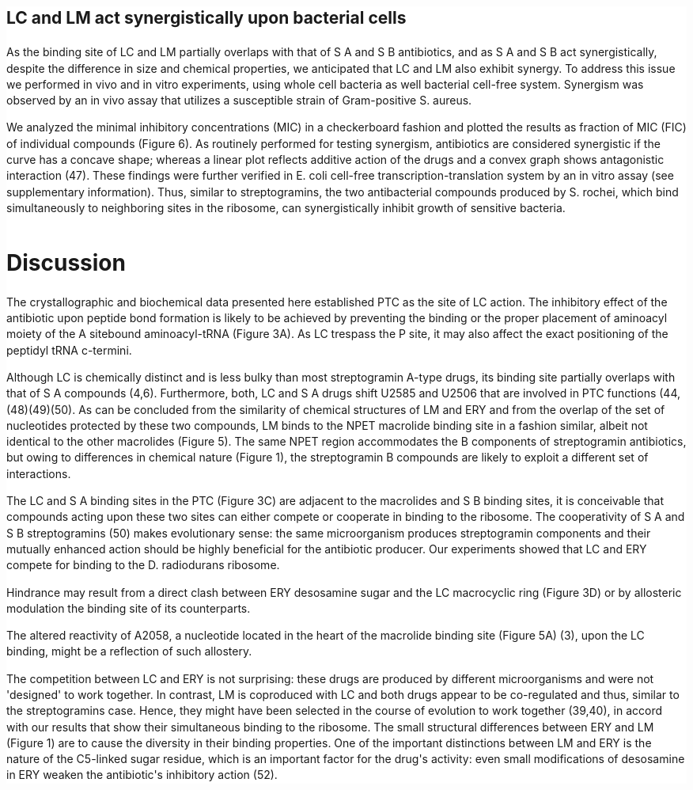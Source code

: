 ## LC and LM act synergistically upon bacterial cells

As the binding site of LC and LM partially overlaps with that of S A and S B antibiotics, and as S A and S B act synergistically, despite the difference in size and chemical properties, we anticipated that LC and LM also exhibit synergy. To address this issue we performed in vivo and in vitro experiments, using whole cell bacteria as well bacterial cell-free system. Synergism was observed by an in vivo assay that utilizes a susceptible strain of Gram-positive S. aureus.

We analyzed the minimal inhibitory concentrations (MIC) in a checkerboard fashion and plotted the results as fraction of MIC (FIC) of individual compounds (Figure 6). As routinely performed for testing synergism, antibiotics are considered synergistic if the curve has a concave shape; whereas a linear plot reflects additive action of the drugs and a convex graph shows antagonistic interaction (47). These findings were further verified in E. coli cell-free transcription-translation system by an in vitro assay (see supplementary information). Thus, similar to streptogramins, the two antibacterial compounds produced by S. rochei, which bind simultaneously to neighboring sites in the ribosome, can synergistically inhibit growth of sensitive bacteria. 

# Discussion

The crystallographic and biochemical data presented here established PTC as the site of LC action. The inhibitory effect of the antibiotic upon peptide bond formation is likely to be achieved by preventing the binding or the proper placement of aminoacyl moiety of the A sitebound aminoacyl-tRNA (Figure 3A). As LC trespass the P site, it may also affect the exact positioning of the peptidyl tRNA c-termini.

Although LC is chemically distinct and is less bulky than most streptogramin A-type drugs, its binding site partially overlaps with that of S A compounds (4,6). Furthermore, both, LC and S A drugs shift U2585 and U2506 that are involved in PTC functions (44,(48)(49)(50). As can be concluded from the similarity of chemical structures of LM and ERY and from the overlap of the set of nucleotides protected by these two compounds, LM binds to the NPET macrolide binding site in a fashion similar, albeit not identical to the other macrolides (Figure 5). The same NPET region accommodates the B components of streptogramin antibiotics, but owing to differences in chemical nature (Figure 1), the streptogramin B compounds are likely to exploit a different set of interactions.

The LC and S A binding sites in the PTC (Figure 3C) are adjacent to the macrolides and S B binding sites, it is conceivable that compounds acting upon these two sites can either compete or cooperate in binding to the ribosome. The cooperativity of S A and S B streptogramins (50) makes evolutionary sense: the same microorganism produces streptogramin components and their mutually enhanced action should be highly beneficial for the antibiotic producer. Our experiments showed that LC and ERY compete for binding to the D. radiodurans ribosome.

Hindrance may result from a direct clash between ERY desosamine sugar and the LC macrocyclic ring (Figure 3D) or by allosteric modulation the binding site of its counterparts.

The altered reactivity of A2058, a nucleotide located in the heart of the macrolide binding site (Figure 5A) (3), upon the LC binding, might be a reflection of such allostery.

The competition between LC and ERY is not surprising: these drugs are produced by different microorganisms and were not 'designed' to work together. In contrast, LM is coproduced with LC and both drugs appear to be co-regulated and thus, similar to the streptogramins case. Hence, they might have been selected in the course of evolution to work together (39,40), in accord with our results that show their simultaneous binding to the ribosome. The small structural differences between ERY and LM (Figure 1) are to cause the diversity in their binding properties. One of the important distinctions between LM and ERY is the nature of the C5-linked sugar residue, which is an important factor for the drug's activity: even small modifications of desosamine in ERY weaken the antibiotic's inhibitory action (52).
